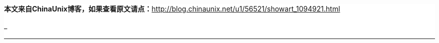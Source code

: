 **本文来自ChinaUnix博客，如果查看原文请点：**<http://blog.chinaunix.net/u1/56521/showart_1094921.html>

_  
  
---

